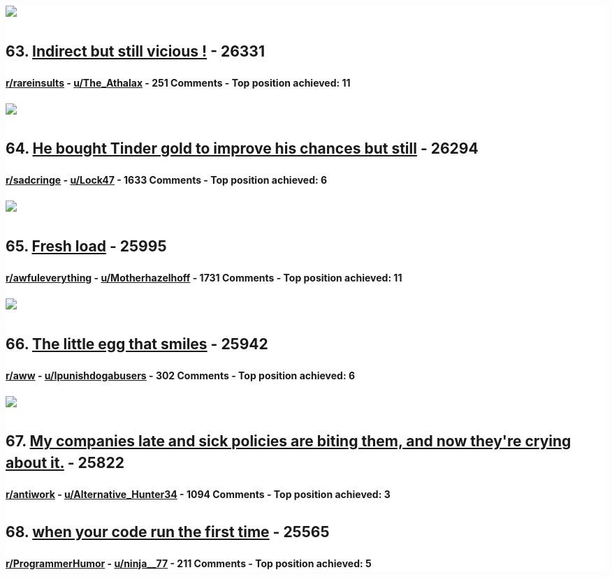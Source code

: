 <a href="https://i.redd.it/2hqwkeqgwue81.jpg"><img src="https://a.thumbs.redditmedia.com/ivWTkd_5qW7jpRmD2fGwJzjJUosUHce44wL1LgkXw24.jpg"></img></a>

## 63. [Indirect but still vicious !](http://reddit.com/r/rareinsults/comments/sg94bx/indirect_but_still_vicious/) - 26331
#### [r/rareinsults](http://reddit.com/r/rareinsults) - [u/The_Athalax](http://reddit.com/u/The_Athalax) - 251 Comments - Top position achieved: 11

<a href="https://i.redd.it/6af9ny9qtte81.jpg"><img src="https://b.thumbs.redditmedia.com/8reMfeRV_5gckMUM0kmpWE1f_r_xDPfVswD6YmxPPWg.jpg"></img></a>

## 64. [He bought Tinder gold to improve his chances but still](http://reddit.com/r/sadcringe/comments/sgdz9w/he_bought_tinder_gold_to_improve_his_chances_but/) - 26294
#### [r/sadcringe](http://reddit.com/r/sadcringe) - [u/Lock47](http://reddit.com/u/Lock47) - 1633 Comments - Top position achieved: 6

<a href="https://i.redd.it/y01vqgmh0ve81.png"><img src="https://b.thumbs.redditmedia.com/iI9Hd2F7Mqi1u9Jb_IRZ37W28HdT89SfynMG4d-tCzc.jpg"></img></a>

## 65. [Fresh load](http://reddit.com/r/awfuleverything/comments/sggtnj/fresh_load/) - 25995
#### [r/awfuleverything](http://reddit.com/r/awfuleverything) - [u/Motherhazelhoff](http://reddit.com/u/Motherhazelhoff) - 1731 Comments - Top position achieved: 11

<a href="https://i.redd.it/y5q2aewcnve81.jpg"><img src="https://b.thumbs.redditmedia.com/0EqYnP73tT_H3znWX3Dmmn3XpuiHSLkQku1PClZc4LI.jpg"></img></a>

## 66. [The little egg that smiles](http://reddit.com/r/aww/comments/sg5f1c/the_little_egg_that_smiles/) - 25942
#### [r/aww](http://reddit.com/r/aww) - [u/Ipunishdogabusers](http://reddit.com/u/Ipunishdogabusers) - 302 Comments - Top position achieved: 6

<a href="https://v.redd.it/n3559t81mse81"><img src="https://b.thumbs.redditmedia.com/UVecNfAgDB-jDZxqeuhV0F7pf03MzdiRkhX1dvXOlro.jpg"></img></a>

## 67. [My companies late and sick policies are biting them, and now they're crying about it.](http://reddit.com/r/antiwork/comments/sg7r3v/my_companies_late_and_sick_policies_are_biting/) - 25822
#### [r/antiwork](http://reddit.com/r/antiwork) - [u/Alternative_Hunter34](http://reddit.com/u/Alternative_Hunter34) - 1094 Comments - Top position achieved: 3

## 68. [when your code run the first time](http://reddit.com/r/ProgrammerHumor/comments/sg2lyy/when_your_code_run_the_first_time/) - 25565
#### [r/ProgrammerHumor](http://reddit.com/r/ProgrammerHumor) - [u/ninja__77](http://reddit.com/u/ninja__77) - 211 Comments - Top position achieved: 5

